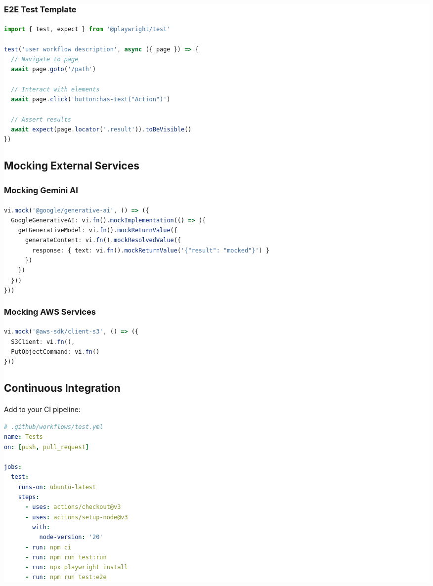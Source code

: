 ### E2E Test Template
```typescript
import { test, expect } from '@playwright/test'

test('user workflow description', async ({ page }) => {
  // Navigate to page
  await page.goto('/path')
  
  // Interact with elements
  await page.click('button:has-text("Action")')
  
  // Assert results
  await expect(page.locator('.result')).toBeVisible()
})
```

## Mocking External Services

### Mocking Gemini AI
```typescript
vi.mock('@google/generative-ai', () => ({
  GoogleGenerativeAI: vi.fn().mockImplementation(() => ({
    getGenerativeModel: vi.fn().mockReturnValue({
      generateContent: vi.fn().mockResolvedValue({
        response: { text: vi.fn().mockReturnValue('{"result": "mocked"}') }
      })
    })
  }))
}))
```

### Mocking AWS Services
```typescript
vi.mock('@aws-sdk/client-s3', () => ({
  S3Client: vi.fn(),
  PutObjectCommand: vi.fn()
}))
```

## Continuous Integration

Add to your CI pipeline:

```yaml
# .github/workflows/test.yml
name: Tests
on: [push, pull_request]

jobs:
  test:
    runs-on: ubuntu-latest
    steps:
      - uses: actions/checkout@v3
      - uses: actions/setup-node@v3
        with:
          node-version: '20'
      - run: npm ci
      - run: npm run test:run
      - run: npx playwright install
      - run: npm run test:e2e
```
